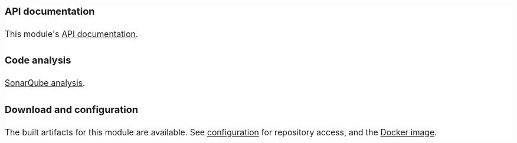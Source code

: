 ### API documentation

This module's [API documentation](https://dev.folio.org/reference/api/#mod-circulation).

### Code analysis

[SonarQube analysis](https://sonarcloud.io/dashboard?id=org.folio%3Amod-circulation).

### Download and configuration

The built artifacts for this module are available.
See [configuration](https://dev.folio.org/download/artifacts) for repository access,
and the [Docker image](https://hub.docker.com/r/folioorg/mod-circulation/).

